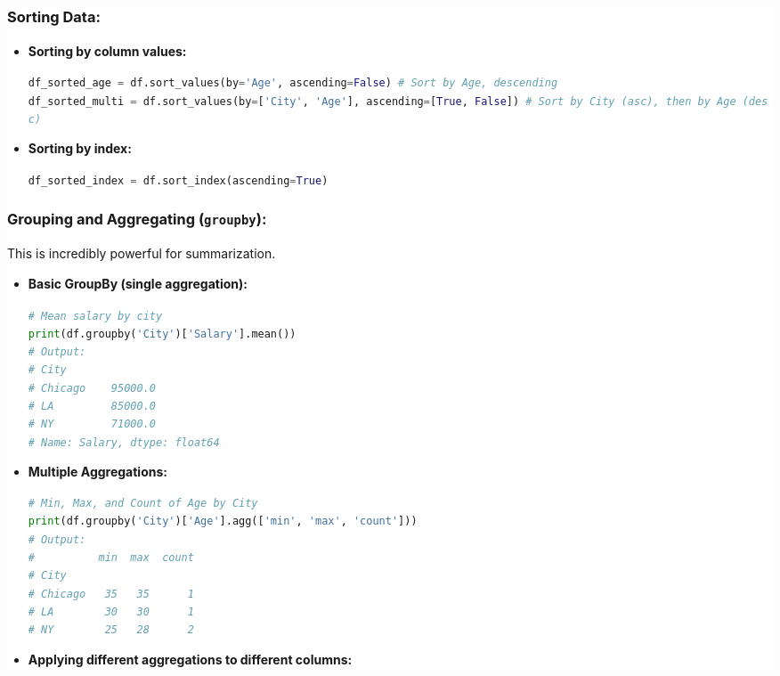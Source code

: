 ### Sorting Data:

* **Sorting by column values:**
    ```python
    df_sorted_age = df.sort_values(by='Age', ascending=False) # Sort by Age, descending
    df_sorted_multi = df.sort_values(by=['City', 'Age'], ascending=[True, False]) # Sort by City (asc), then by Age (desc)
    ```
* **Sorting by index:**
    ```python
    df_sorted_index = df.sort_index(ascending=True)
    ```

### Grouping and Aggregating (`groupby`):

This is incredibly powerful for summarization.

* **Basic GroupBy (single aggregation):**
    ```python
    # Mean salary by city
    print(df.groupby('City')['Salary'].mean())
    # Output:
    # City
    # Chicago    95000.0
    # LA         85000.0
    # NY         71000.0
    # Name: Salary, dtype: float64
    ```
* **Multiple Aggregations:**
    ```python
    # Min, Max, and Count of Age by City
    print(df.groupby('City')['Age'].agg(['min', 'max', 'count']))
    # Output:
    #          min  max  count
    # City
    # Chicago   35   35      1
    # LA        30   30      1
    # NY        25   28      2
    ```
* **Applying different aggregations to different columns:**
    ```python